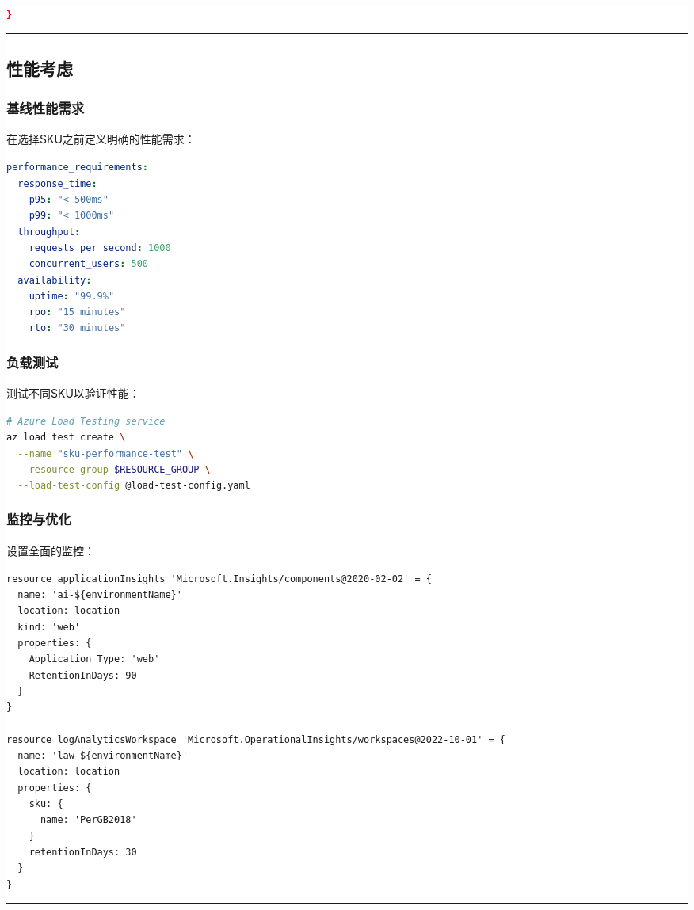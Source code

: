 ```json
}
```

---

## 性能考虑

### 基线性能需求

在选择SKU之前定义明确的性能需求：

```yaml
performance_requirements:
  response_time:
    p95: "< 500ms"
    p99: "< 1000ms"
  throughput:
    requests_per_second: 1000
    concurrent_users: 500
  availability:
    uptime: "99.9%"
    rpo: "15 minutes"
    rto: "30 minutes"
```

### 负载测试

测试不同SKU以验证性能：

```bash
# Azure Load Testing service
az load test create \
  --name "sku-performance-test" \
  --resource-group $RESOURCE_GROUP \
  --load-test-config @load-test-config.yaml
```

### 监控与优化

设置全面的监控：

```bicep
resource applicationInsights 'Microsoft.Insights/components@2020-02-02' = {
  name: 'ai-${environmentName}'
  location: location
  kind: 'web'
  properties: {
    Application_Type: 'web'
    RetentionInDays: 90
  }
}

resource logAnalyticsWorkspace 'Microsoft.OperationalInsights/workspaces@2022-10-01' = {
  name: 'law-${environmentName}'
  location: location
  properties: {
    sku: {
      name: 'PerGB2018'
    }
    retentionInDays: 30
  }
}
```

---